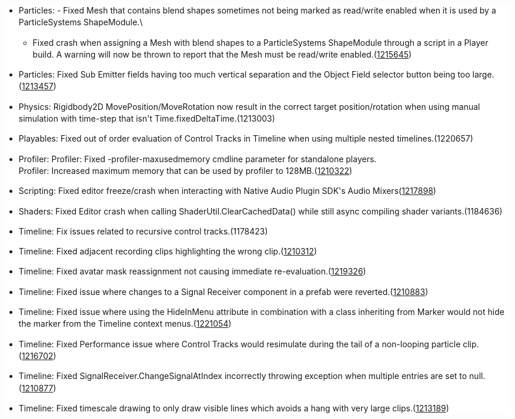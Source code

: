 -   Particles: - Fixed Mesh that contains blend shapes sometimes not being marked as read/write enabled when it is used by a ParticleSystems ShapeModule.\

    -   Fixed crash when assigning a Mesh with blend shapes to a ParticleSystems ShapeModule through a script in a Player build. A warning will now be thrown to report that the Mesh must be read/write enabled.([1215645](https://issuetracker.unity3d.com/issues/particle-system-shape-module-fails-to-enable-mesh-r-slash-w-on-build-when-the-mesh-is-also-used-by-the-imported-skinned-mesh-renderer))

-   Particles: Fixed Sub Emitter fields having too much vertical separation and the Object Field selector button being too large.([1213457](https://issuetracker.unity3d.com/issues/shuriken-selector-button-of-particle-system-in-the-sub-emitters-modules-is-misplaced))

-   Physics: Rigidbody2D MovePosition/MoveRotation now result in the correct target position/rotation when using manual simulation with time-step that isn\'t Time.fixedDeltaTime.(1213003)

-   Playables: Fixed out of order evaluation of Control Tracks in Timeline when using multiple nested timelines.(1220657)

-   Profiler: Profiler: Fixed -profiler-maxusedmemory cmdline parameter for standalone players.\
    Profiler: Increased maximum memory that can be used by profiler to 128MB.([1210322](https://issuetracker.unity3d.com/issues/profiler-maxusedmemory-cmdline-option-doesnt-work))

-   Scripting: Fixed editor freeze/crash when interacting with Native Audio Plugin SDK\'s Audio Mixers([1217898](https://issuetracker.unity3d.com/issues/editor-freezes-or-crashes-when-interacting-with-native-audio-plugin-sdks-audio-mixers))

-   Shaders: Fixed Editor crash when calling ShaderUtil.ClearCachedData() while still async compiling shader variants.(1184636)

-   Timeline: Fix issues related to recursive control tracks.(1178423)

-   Timeline: Fixed adjacent recording clips highlighting the wrong clip.([1210312](https://issuetracker.unity3d.com/issues/animation-window-records-the-wrong-animation-when-recording-a-frame-where-two-animations-connect-in-a-timeline))

-   Timeline: Fixed avatar mask reassignment not causing immediate re-evaluation.([1219326](https://issuetracker.unity3d.com/issues/adding-or-removing-avatar-mask-on-a-timeline-animation-track-does-not-apply-until-preview-is-disabled-slash-re-enabled))

-   Timeline: Fixed issue where changes to a Signal Receiver component in a prefab were reverted.([1210883](https://issuetracker.unity3d.com/issues/prefab-instances-signal-receiver-component-changes-are-reverted-when-entering-the-play-mode-or-restarting-a-scene))

-   Timeline: Fixed issue where using the HideInMenu attribute in combination with a class inheriting from Marker would not hide the marker from the Timeline context menus.([1221054](https://issuetracker.unity3d.com/issues/hideinmenu-attribute-on-a-custom-marker-class-does-not-hide-it-from-the-menu))

-   Timeline: Fixed Performance issue where Control Tracks would resimulate during the tail of a non-looping particle clip.([1216702](https://issuetracker.unity3d.com/issues/performance-drop-when-using-control-track-with-particle-system-if-a-clip-is-extended-beyond-the-original-duration))

-   Timeline: Fixed SignalReceiver.ChangeSignalAtIndex incorrectly throwing exception when multiple entries are set to null.([1210877](https://issuetracker.unity3d.com/issues/timeline-argumentexception-in-signalreceiver-when-all-signals-are-set-to-none))

-   Timeline: Fixed timescale drawing to only draw visible lines which avoids a hang with very large clips.([1213189](https://issuetracker.unity3d.com/issues/timeline-editor-freezes-when-zooming-in-the-cubetimeline-window-after-setting-streamed-audio-preview-duration-to-maximum))
